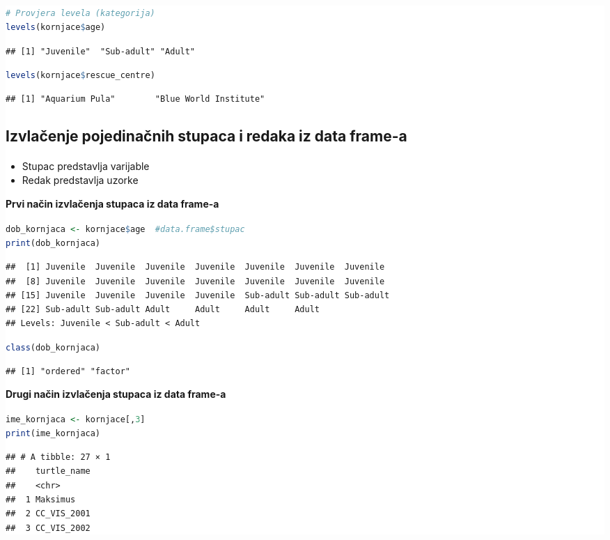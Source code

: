 ``` r
# Provjera levela (kategorija)
levels(kornjace$age)
```

    ## [1] "Juvenile"  "Sub-adult" "Adult"

``` r
levels(kornjace$rescue_centre)
```

    ## [1] "Aquarium Pula"        "Blue World Institute"

## Izvlačenje pojedinačnih stupaca i redaka iz data frame-a

- Stupac predstavlja varijable
- Redak predstavlja uzorke

**Prvi način izvlačenja stupaca iz data frame-a**

``` r
dob_kornjaca <- kornjace$age  #data.frame$stupac
print(dob_kornjaca)
```

    ##  [1] Juvenile  Juvenile  Juvenile  Juvenile  Juvenile  Juvenile  Juvenile 
    ##  [8] Juvenile  Juvenile  Juvenile  Juvenile  Juvenile  Juvenile  Juvenile 
    ## [15] Juvenile  Juvenile  Juvenile  Juvenile  Sub-adult Sub-adult Sub-adult
    ## [22] Sub-adult Sub-adult Adult     Adult     Adult     Adult    
    ## Levels: Juvenile < Sub-adult < Adult

``` r
class(dob_kornjaca)
```

    ## [1] "ordered" "factor"

**Drugi način izvlačenja stupaca iz data frame-a**

``` r
ime_kornjaca <- kornjace[,3]
print(ime_kornjaca)
```

    ## # A tibble: 27 × 1
    ##    turtle_name   
    ##    <chr>         
    ##  1 Maksimus      
    ##  2 CC_VIS_2001   
    ##  3 CC_VIS_2002   